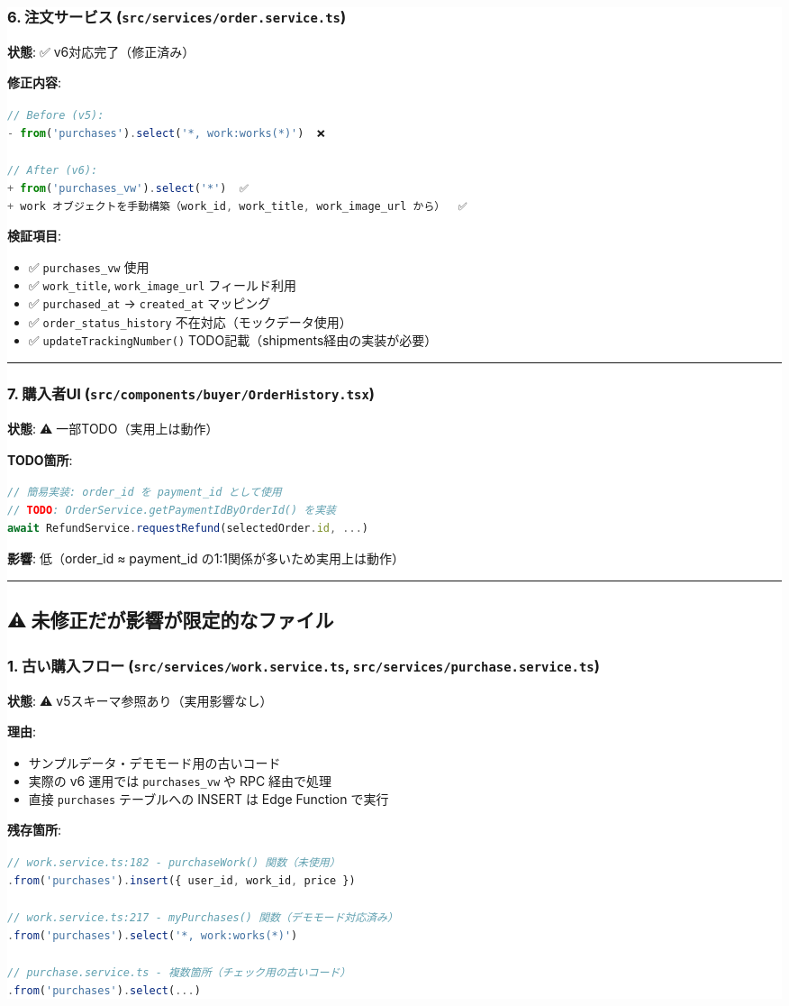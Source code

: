 
### 6. **注文サービス** (`src/services/order.service.ts`)
**状態**: ✅ v6対応完了（修正済み）

**修正内容**:
```typescript
// Before (v5):
- from('purchases').select('*, work:works(*)')  ❌

// After (v6):
+ from('purchases_vw').select('*')  ✅
+ work オブジェクトを手動構築（work_id, work_title, work_image_url から）  ✅
```

**検証項目**:
- ✅ `purchases_vw` 使用
- ✅ `work_title`, `work_image_url` フィールド利用
- ✅ `purchased_at` → `created_at` マッピング
- ✅ `order_status_history` 不在対応（モックデータ使用）
- ✅ `updateTrackingNumber()` TODO記載（shipments経由の実装が必要）

---

### 7. **購入者UI** (`src/components/buyer/OrderHistory.tsx`)
**状態**: ⚠️ 一部TODO（実用上は動作）

**TODO箇所**:
```typescript
// 簡易実装: order_id を payment_id として使用
// TODO: OrderService.getPaymentIdByOrderId() を実装
await RefundService.requestRefund(selectedOrder.id, ...)
```

**影響**: 低（order_id ≈ payment_id の1:1関係が多いため実用上は動作）

---

## ⚠️ 未修正だが影響が限定的なファイル

### 1. **古い購入フロー** (`src/services/work.service.ts`, `src/services/purchase.service.ts`)
**状態**: ⚠️ v5スキーマ参照あり（実用影響なし）

**理由**:
- サンプルデータ・デモモード用の古いコード
- 実際の v6 運用では `purchases_vw` や RPC 経由で処理
- 直接 `purchases` テーブルへの INSERT は Edge Function で実行

**残存箇所**:
```typescript
// work.service.ts:182 - purchaseWork() 関数（未使用）
.from('purchases').insert({ user_id, work_id, price })

// work.service.ts:217 - myPurchases() 関数（デモモード対応済み）
.from('purchases').select('*, work:works(*)')

// purchase.service.ts - 複数箇所（チェック用の古いコード）
.from('purchases').select(...)
```
